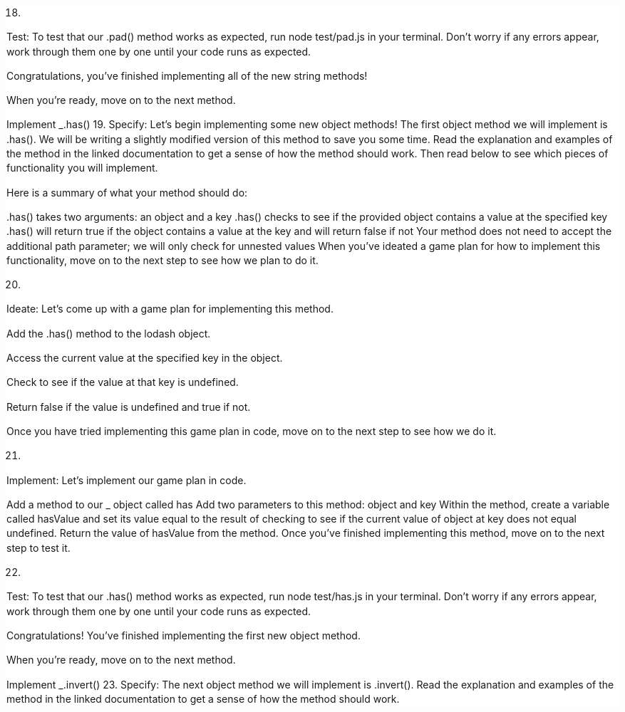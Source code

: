 18.
Test: To test that our .pad() method works as expected, run node test/pad.js in your terminal. Don’t worry if any errors appear, work through them one by one until your code runs as expected.

Congratulations, you’ve finished implementing all of the new string methods!

When you’re ready, move on to the next method.

Implement _.has()
19.
Specify: Let’s begin implementing some new object methods! The first object method we will implement is .has(). We will be writing a slightly modified version of this method to save you some time. Read the explanation and examples of the method in the linked documentation to get a sense of how the method should work. Then read below to see which pieces of functionality you will implement.

Here is a summary of what your method should do:

.has() takes two arguments: an object and a key
.has() checks to see if the provided object contains a value at the specified key
.has() will return true if the object contains a value at the key and will return false if not
Your method does not need to accept the additional path parameter; we will only check for unnested values
When you’ve ideated a game plan for how to implement this functionality, move on to the next step to see how we plan to do it.

20.
Ideate: Let’s come up with a game plan for implementing this method.

Add the .has() method to the lodash object.

Access the current value at the specified key in the object.

Check to see if the value at that key is undefined.

Return false if the value is undefined and true if not.

Once you have tried implementing this game plan in code, move on to the next step to see how we do it.

21.
Implement: Let’s implement our game plan in code.

Add a method to our _ object called has
Add two parameters to this method: object and key
Within the method, create a variable called hasValue and set its value equal to the result of checking to see if the current value of object at key does not equal undefined.
Return the value of hasValue from the method.
Once you’ve finished implementing this method, move on to the next step to test it.

22.
Test: To test that our .has() method works as expected, run node test/has.js in your terminal. Don’t worry if any errors appear, work through them one by one until your code runs as expected.

Congratulations! You’ve finished implementing the first new object method.

When you’re ready, move on to the next method.

Implement _.invert()
23.
Specify: The next object method we will implement is .invert(). Read the explanation and examples of the method in the linked documentation to get a sense of how the method should work.
